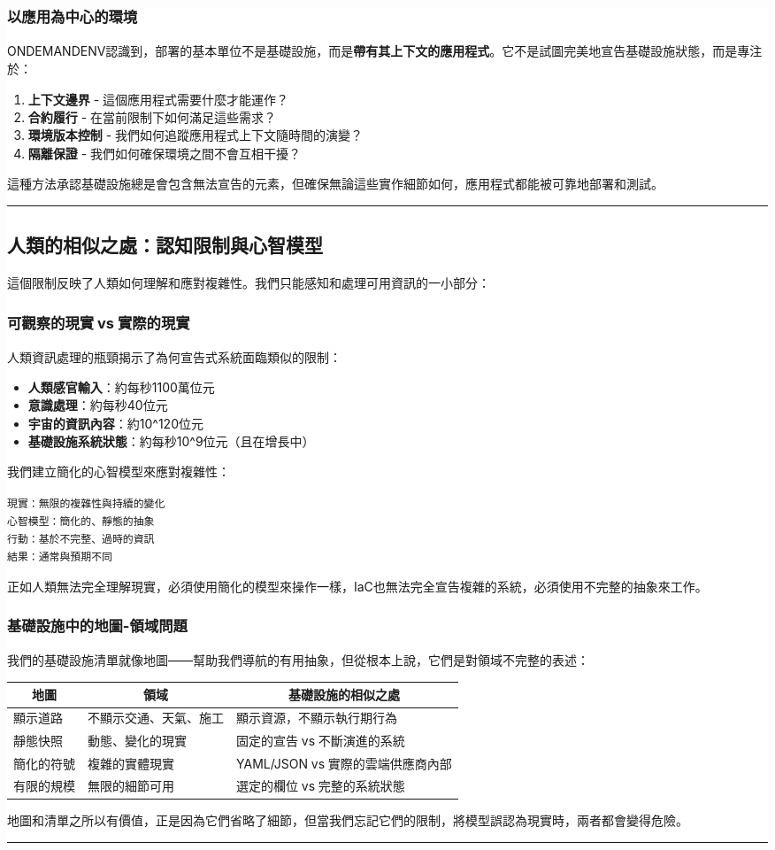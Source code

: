 ```typescript
```

### 以應用為中心的環境

ONDEMANDENV認識到，部署的基本單位不是基礎設施，而是**帶有其上下文的應用程式**。它不是試圖完美地宣告基礎設施狀態，而是專注於：

1. **上下文邊界** - 這個應用程式需要什麼才能運作？
2. **合約履行** - 在當前限制下如何滿足這些需求？
3. **環境版本控制** - 我們如何追蹤應用程式上下文隨時間的演變？
4. **隔離保證** - 我們如何確保環境之間不會互相干擾？

這種方法承認基礎設施總是會包含無法宣告的元素，但確保無論這些實作細節如何，應用程式都能被可靠地部署和測試。

---

## 人類的相似之處：認知限制與心智模型

這個限制反映了人類如何理解和應對複雜性。我們只能感知和處理可用資訊的一小部分：

### 可觀察的現實 vs 實際的現實

人類資訊處理的瓶頸揭示了為何宣告式系統面臨類似的限制：

- **人類感官輸入**：約每秒1100萬位元
- **意識處理**：約每秒40位元
- **宇宙的資訊內容**：約10^120位元
- **基礎設施系統狀態**：約每秒10^9位元（且在增長中）

我們建立簡化的心智模型來應對複雜性：

```
現實：無限的複雜性與持續的變化
心智模型：簡化的、靜態的抽象
行動：基於不完整、過時的資訊
結果：通常與預期不同
```

正如人類無法完全理解現實，必須使用簡化的模型來操作一樣，IaC也無法完全宣告複雜的系統，必須使用不完整的抽象來工作。

### 基礎設施中的地圖-領域問題

我們的基礎設施清單就像地圖——幫助我們導航的有用抽象，但從根本上說，它們是對領域不完整的表述：

| 地圖 | 領域 | 基礎設施的相似之處 |
|-----|-----------|-------------------------|
| 顯示道路 | 不顯示交通、天氣、施工 | 顯示資源，不顯示執行期行為 |
| 靜態快照 | 動態、變化的現實 | 固定的宣告 vs 不斷演進的系統 |
| 簡化的符號 | 複雜的實體現實 | YAML/JSON vs 實際的雲端供應商內部 |
| 有限的規模 | 無限的細節可用 | 選定的欄位 vs 完整的系統狀態 |

地圖和清單之所以有價值，正是因為它們省略了細節，但當我們忘記它們的限制，將模型誤認為現實時，兩者都會變得危險。

---
